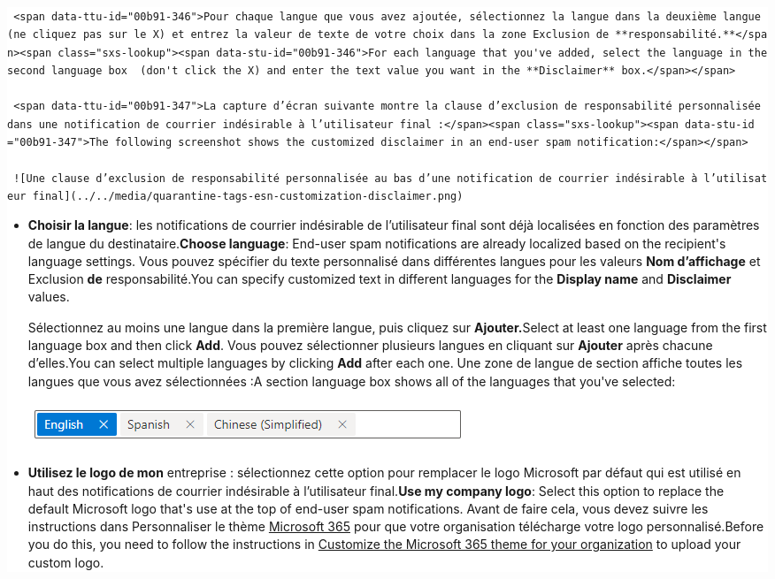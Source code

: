      <span data-ttu-id="00b91-346">Pour chaque langue que vous avez ajoutée, sélectionnez la langue dans la deuxième langue (ne cliquez pas sur le X) et entrez la valeur de texte de votre choix dans la zone Exclusion de **responsabilité.**</span><span class="sxs-lookup"><span data-stu-id="00b91-346">For each language that you've added, select the language in the second language box  (don't click the X) and enter the text value you want in the **Disclaimer** box.</span></span>

     <span data-ttu-id="00b91-347">La capture d’écran suivante montre la clause d’exclusion de responsabilité personnalisée dans une notification de courrier indésirable à l’utilisateur final :</span><span class="sxs-lookup"><span data-stu-id="00b91-347">The following screenshot shows the customized disclaimer in an end-user spam notification:</span></span>

     ![Une clause d’exclusion de responsabilité personnalisée au bas d’une notification de courrier indésirable à l’utilisateur final](../../media/quarantine-tags-esn-customization-disclaimer.png)

   - <span data-ttu-id="00b91-349">**Choisir la langue**: les notifications de courrier indésirable de l’utilisateur final sont déjà localisées en fonction des paramètres de langue du destinataire.</span><span class="sxs-lookup"><span data-stu-id="00b91-349">**Choose language**: End-user spam notifications are already localized based on the recipient's language settings.</span></span> <span data-ttu-id="00b91-350">Vous pouvez spécifier du texte personnalisé dans différentes langues pour les valeurs **Nom d’affichage** et Exclusion **de** responsabilité.</span><span class="sxs-lookup"><span data-stu-id="00b91-350">You can specify customized text in different languages for the **Display name** and **Disclaimer** values.</span></span>

     <span data-ttu-id="00b91-351">Sélectionnez au moins une langue dans la première langue, puis cliquez sur **Ajouter.**</span><span class="sxs-lookup"><span data-stu-id="00b91-351">Select at least one language from the first language box and then click **Add**.</span></span> <span data-ttu-id="00b91-352">Vous pouvez sélectionner plusieurs langues en cliquant sur **Ajouter** après chacune d’elles.</span><span class="sxs-lookup"><span data-stu-id="00b91-352">You can select multiple languages by clicking **Add** after each one.</span></span> <span data-ttu-id="00b91-353">Une zone de langue de section affiche toutes les langues que vous avez sélectionnées :</span><span class="sxs-lookup"><span data-stu-id="00b91-353">A section language box shows all of the languages that you've selected:</span></span>

     ![Langues sélectionnées dans la deuxième langue dans les paramètres globaux de notification de mise en quarantaine des stratégies de mise en quarantaine](../../media/quarantine-tags-esn-customization-selected-languages.png)

   - <span data-ttu-id="00b91-355">**Utilisez le logo de mon** entreprise : sélectionnez cette option pour remplacer le logo Microsoft par défaut qui est utilisé en haut des notifications de courrier indésirable à l’utilisateur final.</span><span class="sxs-lookup"><span data-stu-id="00b91-355">**Use my company logo**: Select this option to replace the default Microsoft logo that's use at the top of end-user spam notifications.</span></span> <span data-ttu-id="00b91-356">Avant de faire cela, vous devez suivre les instructions dans Personnaliser le thème [Microsoft 365](../../admin/setup/customize-your-organization-theme.md) pour que votre organisation télécharge votre logo personnalisé.</span><span class="sxs-lookup"><span data-stu-id="00b91-356">Before you do this, you need to follow the instructions in [Customize the Microsoft 365 theme for your organization](../../admin/setup/customize-your-organization-theme.md) to upload your custom logo.</span></span>
